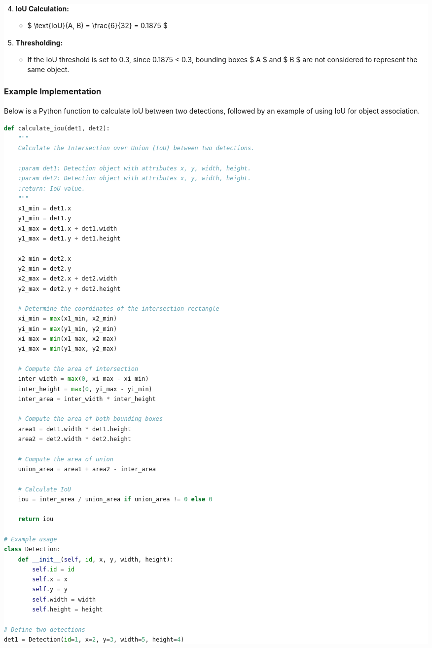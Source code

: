 4. **IoU Calculation:**
   - $ \text{IoU}(A, B) = \frac{6}{32} = 0.1875 $

5. **Thresholding:**
   - If the IoU threshold is set to 0.3, since 0.1875 < 0.3, bounding boxes $ A $ and $ B $ are not considered to represent the same object.

### Example Implementation

Below is a Python function to calculate IoU between two detections, followed by an example of using IoU for object association.

```python
def calculate_iou(det1, det2):
    """
    Calculate the Intersection over Union (IoU) between two detections.

    :param det1: Detection object with attributes x, y, width, height.
    :param det2: Detection object with attributes x, y, width, height.
    :return: IoU value.
    """
    x1_min = det1.x
    y1_min = det1.y
    x1_max = det1.x + det1.width
    y1_max = det1.y + det1.height

    x2_min = det2.x
    y2_min = det2.y
    x2_max = det2.x + det2.width
    y2_max = det2.y + det2.height

    # Determine the coordinates of the intersection rectangle
    xi_min = max(x1_min, x2_min)
    yi_min = max(y1_min, y2_min)
    xi_max = min(x1_max, x2_max)
    yi_max = min(y1_max, y2_max)

    # Compute the area of intersection
    inter_width = max(0, xi_max - xi_min)
    inter_height = max(0, yi_max - yi_min)
    inter_area = inter_width * inter_height

    # Compute the area of both bounding boxes
    area1 = det1.width * det1.height
    area2 = det2.width * det2.height

    # Compute the area of union
    union_area = area1 + area2 - inter_area

    # Calculate IoU
    iou = inter_area / union_area if union_area != 0 else 0

    return iou

# Example usage
class Detection:
    def __init__(self, id, x, y, width, height):
        self.id = id
        self.x = x
        self.y = y
        self.width = width
        self.height = height

# Define two detections
det1 = Detection(id=1, x=2, y=3, width=5, height=4)
```